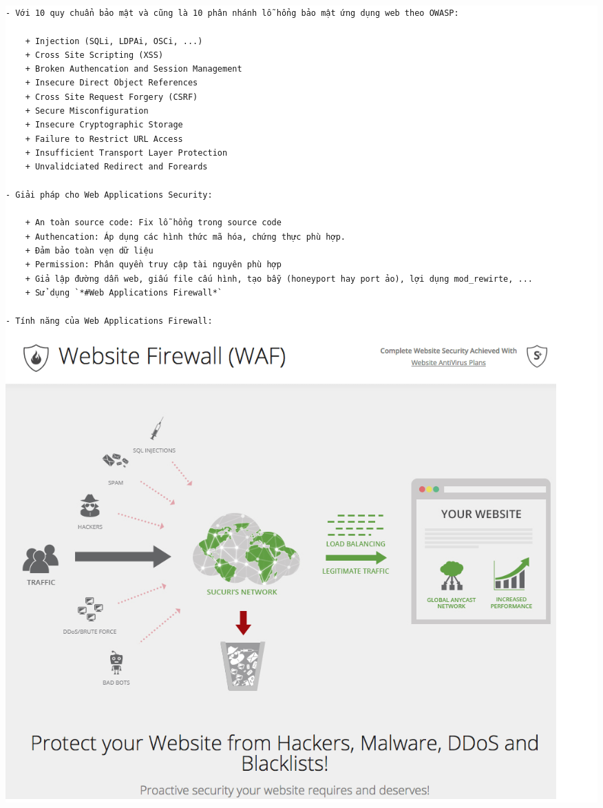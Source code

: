 	- Với 10 quy chuẩn bảo mật và cũng là 10 phân nhánh lỗ hổng bảo mật ứng dụng web theo OWASP:

		+ Injection (SQLi, LDPAi, OSCi, ...)
		+ Cross Site Scripting (XSS)
		+ Broken Authencation and Session Management
		+ Insecure Direct Object References
		+ Cross Site Request Forgery (CSRF)
		+ Secure Misconfiguration
		+ Insecure Cryptographic Storage
		+ Failure to Restrict URL Access
		+ Insufficient Transport Layer Protection
		+ Unvalidciated Redirect and Foreards

	- Giải pháp cho Web Applications Security:

		+ An toàn source code: Fix lỗ hổng trong source code
		+ Authencation: Áp dụng các hình thức mã hóa, chứng thực phù hợp.
		+ Đảm bảo toàn vẹn dữ liệu
		+ Permission: Phân quyền truy cập tài nguyên phù hợp
		+ Giả lập đường dẫn web, giấu file cấu hình, tạo bẫy (honeyport hay port ảo), lợi dụng mod_rewirte, ...
		+ Sử dụng `*#Web Applications Firewall*`

	- Tính năng của Web Applications Firewall:

<div class="imgcap">
<div >
    <img src="/assets/nginx-web-application-firewall-modsecurity/sucuri-waf.png" width = "800">
</div>